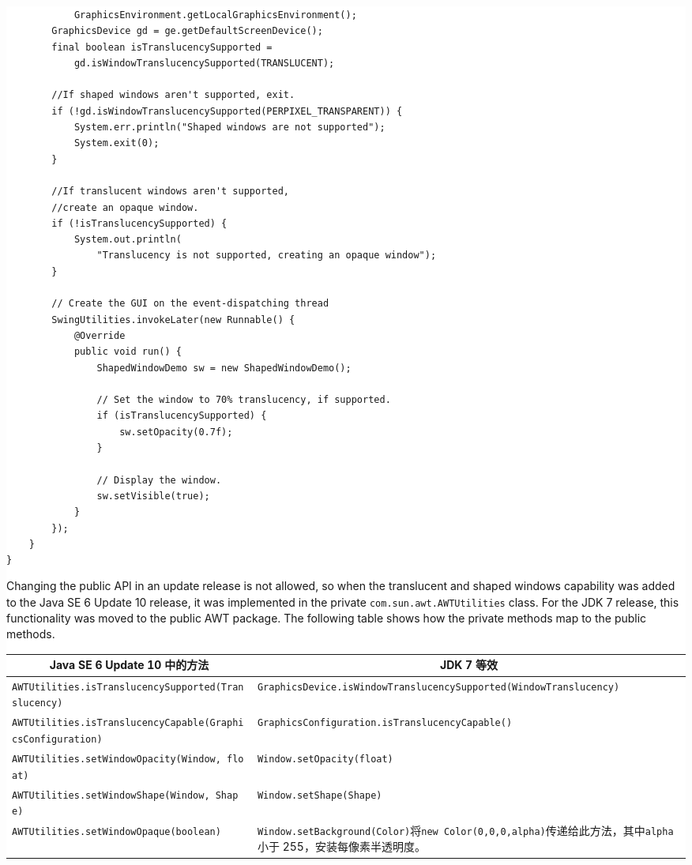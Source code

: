 ```
            GraphicsEnvironment.getLocalGraphicsEnvironment();
        GraphicsDevice gd = ge.getDefaultScreenDevice();
        final boolean isTranslucencySupported = 
            gd.isWindowTranslucencySupported(TRANSLUCENT);

        //If shaped windows aren't supported, exit.
        if (!gd.isWindowTranslucencySupported(PERPIXEL_TRANSPARENT)) {
            System.err.println("Shaped windows are not supported");
            System.exit(0);
        }

        //If translucent windows aren't supported, 
        //create an opaque window.
        if (!isTranslucencySupported) {
            System.out.println(
                "Translucency is not supported, creating an opaque window");
        }

        // Create the GUI on the event-dispatching thread
        SwingUtilities.invokeLater(new Runnable() {
            @Override
            public void run() {
                ShapedWindowDemo sw = new ShapedWindowDemo();

                // Set the window to 70% translucency, if supported.
                if (isTranslucencySupported) {
                    sw.setOpacity(0.7f);
                }

                // Display the window.
                sw.setVisible(true);
            }
        });
    }
}

```

Changing the public API in an update release is not allowed, so when the translucent and shaped windows capability was added to the Java SE 6 Update 10 release, it was implemented in the private `com.sun.awt.AWTUtilities` class. For the JDK 7 release, this functionality was moved to the public AWT package. The following table shows how the private methods map to the public methods.

| Java SE 6 Update 10 中的方法 | JDK 7 等效 |
| --- | --- |
| `AWTUtilities.isTranslucencySupported(Translucency)` | `GraphicsDevice.isWindowTranslucencySupported(WindowTranslucency)` |
| `AWTUtilities.isTranslucencyCapable(GraphicsConfiguration)` | `GraphicsConfiguration.isTranslucencyCapable()` |
| `AWTUtilities.setWindowOpacity(Window, float)` | `Window.setOpacity(float)` |
| `AWTUtilities.setWindowShape(Window, Shape)` | `Window.setShape(Shape)` |
| `AWTUtilities.setWindowOpaque(boolean)` | `Window.setBackground(Color)`将`new Color(0,0,0,alpha)`传递给此方法，其中`alpha`小于 255，安装每像素半透明度。 |
